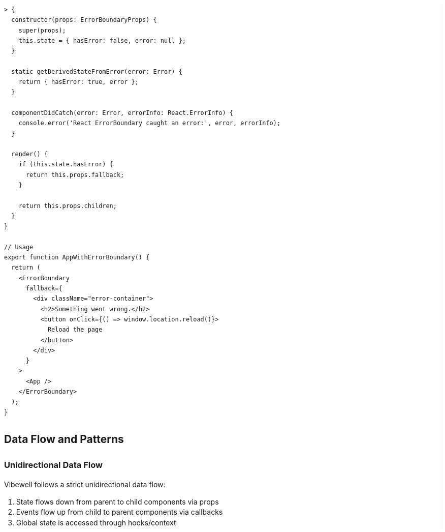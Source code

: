 ```tsx
> {
  constructor(props: ErrorBoundaryProps) {
    super(props);
    this.state = { hasError: false, error: null };
  }

  static getDerivedStateFromError(error: Error) {
    return { hasError: true, error };
  }

  componentDidCatch(error: Error, errorInfo: React.ErrorInfo) {
    console.error('React ErrorBoundary caught an error:', error, errorInfo);
  }

  render() {
    if (this.state.hasError) {
      return this.props.fallback;
    }

    return this.props.children;
  }
}

// Usage
export function AppWithErrorBoundary() {
  return (
    <ErrorBoundary
      fallback={
        <div className="error-container">
          <h2>Something went wrong.</h2>
          <button onClick={() => window.location.reload()}>
            Reload the page
          </button>
        </div>
      }
    >
      <App />
    </ErrorBoundary>
  );
}
```

## Data Flow and Patterns

### Unidirectional Data Flow

Vibewell follows a strict unidirectional data flow:

1. State flows down from parent to child components via props
2. Events flow up from child to parent components via callbacks
3. Global state is accessed through hooks/context
